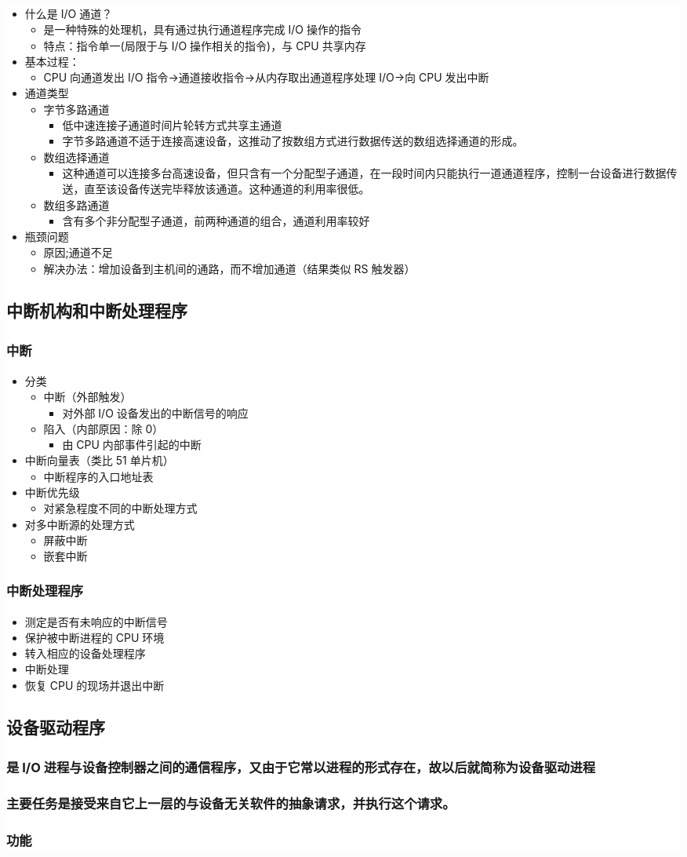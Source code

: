 - 什么是 I/O 通道？
  - 是一种特殊的处理机，具有通过执行通道程序完成 I/O 操作的指令
  - 特点：指令单一(局限于与 I/O 操作相关的指令)，与 CPU 共享内存
- 基本过程：
  - CPU 向通道发出 I/O 指令->通道接收指令->从内存取出通道程序处理 I/O->向 CPU 发出中断
- 通道类型
  - 字节多路通道
    - 低中速连接子通道时间片轮转方式共享主通道
    - 字节多路通道不适于连接高速设备，这推动了按数组方式进行数据传送的数组选择通道的形成。
  - 数组选择通道
    - 这种通道可以连接多台高速设备，但只含有一个分配型子通道，在一段时间内只能执行一道通道程序，控制一台设备进行数据传送，直至该设备传送完毕释放该通道。这种通道的利用率很低。
  - 数组多路通道
    - 含有多个非分配型子通道，前两种通道的组合，通道利用率较好
- 瓶颈问题
  - 原因;通道不足
  - 解决办法：增加设备到主机间的通路，而不增加通道（结果类似 RS 触发器）

## 中断机构和中断处理程序

### 中断

- 分类
  - 中断（外部触发）
    - 对外部 I/O 设备发出的中断信号的响应
  - 陷入（内部原因：除 0）
    - 由 CPU 内部事件引起的中断
- 中断向量表（类比 51 单片机）
  - 中断程序的入口地址表
- 中断优先级
  - 对紧急程度不同的中断处理方式
- 对多中断源的处理方式
  - 屏蔽中断
  - 嵌套中断

### 中断处理程序

- 测定是否有未响应的中断信号
- 保护被中断进程的 CPU 环境
- 转入相应的设备处理程序
- 中断处理
- 恢复 CPU 的现场并退出中断

## 设备驱动程序

### 是 I/O 进程与设备控制器之间的通信程序，又由于它常以进程的形式存在，故以后就简称为设备驱动进程

### 主要任务是接受来自它上一层的与设备无关软件的抽象请求，并执行这个请求。

### 功能
